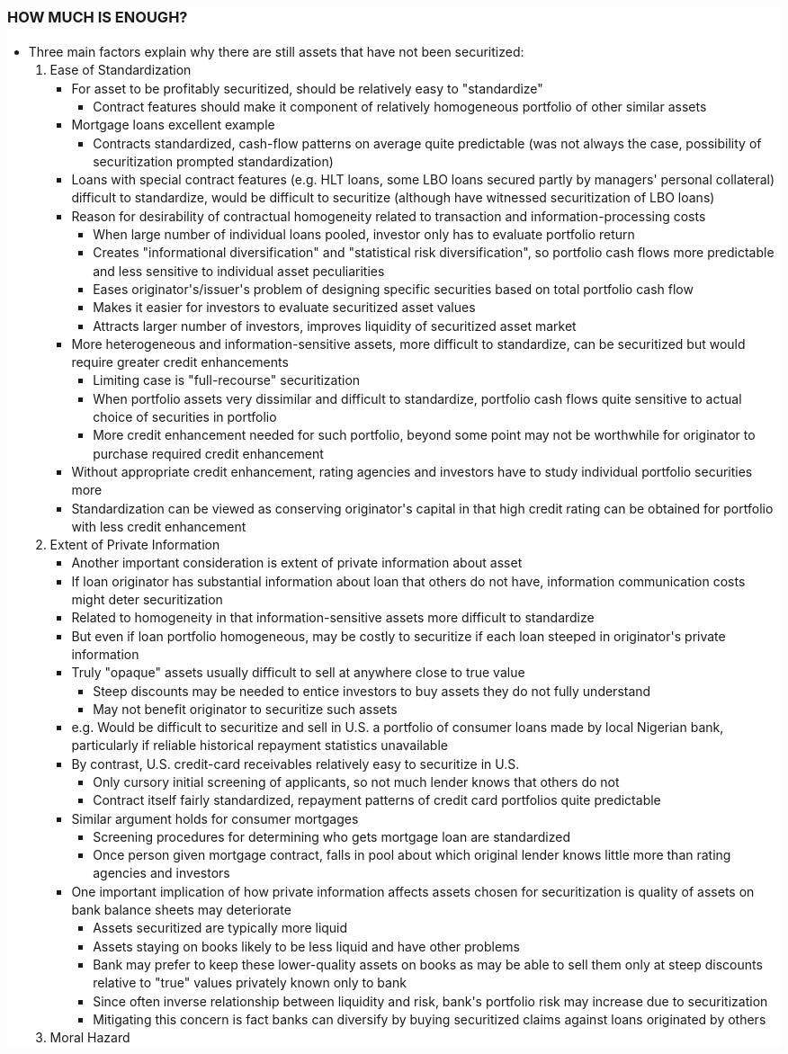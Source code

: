 ### HOW MUCH IS ENOUGH?
- Three main factors explain why there are still assets that have not been securitized:
	1. Ease of Standardization
		- For asset to be profitably securitized,  should be relatively easy to "standardize"
			- Contract features should make it component of relatively homogeneous portfolio of other similar assets
		- Mortgage loans excellent example
			- Contracts standardized,  cash-flow patterns on average quite predictable (was not always the case,  possibility of securitization prompted standardization)
		- Loans with special contract features (e.g. HLT loans,  some LBO loans secured partly by managers' personal collateral) difficult to standardize,  would be difficult to securitize (although have witnessed securitization of LBO loans)
		- Reason for desirability of contractual homogeneity related to transaction and information-processing costs
			- When large number of individual loans pooled,  investor only has to evaluate portfolio return
			- Creates "informational diversification" and "statistical risk diversification",  so portfolio cash flows more predictable and less sensitive to individual asset peculiarities
			- Eases originator's/issuer's problem of designing specific securities based on total portfolio cash flow
			- Makes it easier for investors to evaluate securitized asset values
			- Attracts larger number of investors,  improves liquidity of securitized asset market
		- More heterogeneous and information-sensitive assets,  more difficult to standardize,  can be securitized but would require greater credit enhancements
			- Limiting case is "full-recourse" securitization
			- When portfolio assets very dissimilar and difficult to standardize,  portfolio cash flows quite sensitive to actual choice of securities in portfolio
			- More credit enhancement needed for such portfolio,  beyond some point may not be worthwhile for originator to purchase required credit enhancement
		- Without appropriate credit enhancement,  rating agencies and investors have to study individual portfolio securities more
		- Standardization can be viewed as conserving originator's capital in that high credit rating can be obtained for portfolio with less credit enhancement
	1. Extent of Private Information
		- Another important consideration is extent of private information about asset
		- If loan originator has substantial information about loan that others do not have,  information communication costs might deter securitization
		- Related to homogeneity in that information-sensitive assets more difficult to standardize
		- But even if loan portfolio homogeneous,  may be costly to securitize if each loan steeped in originator's private information
		- Truly "opaque" assets usually difficult to sell at anywhere close to true value
			- Steep discounts may be needed to entice investors to buy assets they do not fully understand
			- May not benefit originator to securitize such assets
		- e.g. Would be difficult to securitize and sell in U.S. a portfolio of consumer loans made by local Nigerian bank,  particularly if reliable historical repayment statistics unavailable
		- By contrast,  U.S. credit-card receivables relatively easy to securitize in U.S.
			- Only cursory initial screening of applicants,  so not much lender knows that others do not
			- Contract itself fairly standardized,  repayment patterns of credit card portfolios quite predictable
		- Similar argument holds for consumer mortgages
			- Screening procedures for determining who gets mortgage loan are standardized
			- Once person given mortgage contract,  falls in pool about which original lender knows little more than rating agencies and investors
		- One important implication of how private information affects assets chosen for securitization is quality of assets on bank balance sheets may deteriorate
			- Assets securitized are typically more liquid
			- Assets staying on books likely to be less liquid and have other problems
			- Bank may prefer to keep these lower-quality assets on books as may be able to sell them only at steep discounts relative to "true" values privately known only to bank
			- Since often inverse relationship between liquidity and risk,  bank's portfolio risk may increase due to securitization
			- Mitigating this concern is fact banks can diversify by buying securitized claims against loans originated by others
	1. Moral Hazard